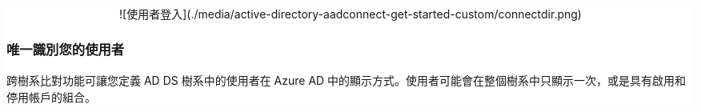 <center>![使用者登入](./media/active-directory-aadconnect-get-started-custom/connectdir.png) </center>

### 唯一識別您的使用者

跨樹系比對功能可讓您定義 AD DS 樹系中的使用者在 Azure AD 中的顯示方式。使用者可能會在整個樹系中只顯示一次，或是具有啟用和停用帳戶的組合。
